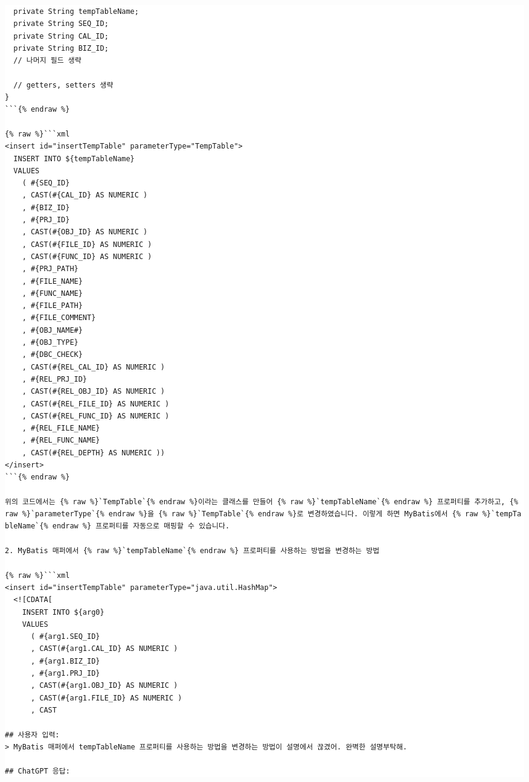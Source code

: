 ```{% endraw %}
  private String tempTableName;
  private String SEQ_ID;
  private String CAL_ID;
  private String BIZ_ID;
  // 나머지 필드 생략

  // getters, setters 생략
}
```{% endraw %}

{% raw %}```xml
<insert id="insertTempTable" parameterType="TempTable">
  INSERT INTO ${tempTableName}
  VALUES
    ( #{SEQ_ID}
    , CAST(#{CAL_ID} AS NUMERIC )
    , #{BIZ_ID}
    , #{PRJ_ID}
    , CAST(#{OBJ_ID} AS NUMERIC )
    , CAST(#{FILE_ID} AS NUMERIC )
    , CAST(#{FUNC_ID} AS NUMERIC )
    , #{PRJ_PATH}
    , #{FILE_NAME}
    , #{FUNC_NAME}
    , #{FILE_PATH}
    , #{FILE_COMMENT}
    , #{OBJ_NAME#}
    , #{OBJ_TYPE}
    , #{DBC_CHECK}
    , CAST(#{REL_CAL_ID} AS NUMERIC )
    , #{REL_PRJ_ID}
    , CAST(#{REL_OBJ_ID} AS NUMERIC )
    , CAST(#{REL_FILE_ID} AS NUMERIC )
    , CAST(#{REL_FUNC_ID} AS NUMERIC )
    , #{REL_FILE_NAME}
    , #{REL_FUNC_NAME}
    , CAST(#{REL_DEPTH} AS NUMERIC ))
</insert>
```{% endraw %}

위의 코드에서는 {% raw %}`TempTable`{% endraw %}이라는 클래스를 만들어 {% raw %}`tempTableName`{% endraw %} 프로퍼티를 추가하고, {% raw %}`parameterType`{% endraw %}을 {% raw %}`TempTable`{% endraw %}로 변경하였습니다. 이렇게 하면 MyBatis에서 {% raw %}`tempTableName`{% endraw %} 프로퍼티를 자동으로 매핑할 수 있습니다.

2. MyBatis 매퍼에서 {% raw %}`tempTableName`{% endraw %} 프로퍼티를 사용하는 방법을 변경하는 방법

{% raw %}```xml
<insert id="insertTempTable" parameterType="java.util.HashMap">
  <![CDATA[
    INSERT INTO ${arg0}
    VALUES
      ( #{arg1.SEQ_ID}
      , CAST(#{arg1.CAL_ID} AS NUMERIC )
      , #{arg1.BIZ_ID}
      , #{arg1.PRJ_ID}
      , CAST(#{arg1.OBJ_ID} AS NUMERIC )
      , CAST(#{arg1.FILE_ID} AS NUMERIC )
      , CAST

## 사용자 입력:
> MyBatis 매퍼에서 tempTableName 프로퍼티를 사용하는 방법을 변경하는 방법이 설명에서 끊겼어. 완벽한 설명부탁해.

## ChatGPT 응답:
```